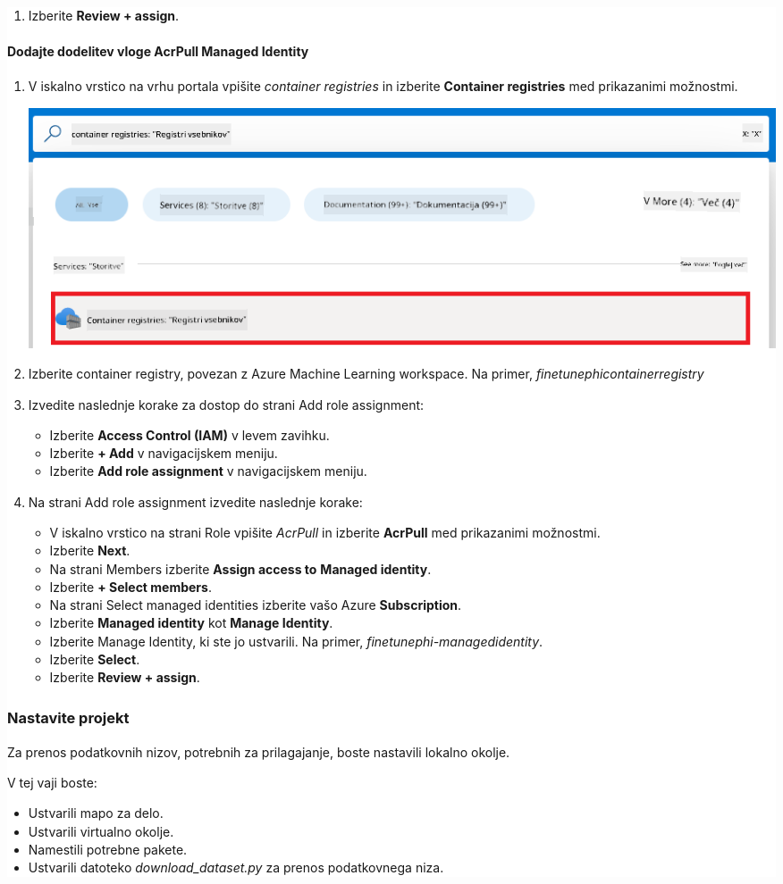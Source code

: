 1. Izberite **Review + assign**.

#### Dodajte dodelitev vloge AcrPull Managed Identity

1. V iskalno vrstico na vrhu portala vpišite *container registries* in izberite **Container registries** med prikazanimi možnostmi.

    ![Type container registries.](../../../../../../translated_images/03-09-type-container-registries.7a4180eb2110e5a69b003f7a698dac908ffc2f355e675c10939fdd0bb09f790e.sl.png)

1. Izberite container registry, povezan z Azure Machine Learning workspace. Na primer, *finetunephicontainerregistry*

1. Izvedite naslednje korake za dostop do strani Add role assignment:

    - Izberite **Access Control (IAM)** v levem zavihku.
    - Izberite **+ Add** v navigacijskem meniju.
    - Izberite **Add role assignment** v navigacijskem meniju.

1. Na strani Add role assignment izvedite naslednje korake:

    - V iskalno vrstico na strani Role vpišite *AcrPull* in izberite **AcrPull** med prikazanimi možnostmi.
    - Izberite **Next**.
    - Na strani Members izberite **Assign access to** **Managed identity**.
    - Izberite **+ Select members**.
    - Na strani Select managed identities izberite vašo Azure **Subscription**.
    - Izberite **Managed identity** kot **Manage Identity**.
    - Izberite Manage Identity, ki ste jo ustvarili. Na primer, *finetunephi-managedidentity*.
    - Izberite **Select**.
    - Izberite **Review + assign**.

### Nastavite projekt

Za prenos podatkovnih nizov, potrebnih za prilagajanje, boste nastavili lokalno okolje.

V tej vaji boste:

- Ustvarili mapo za delo.
- Ustvarili virtualno okolje.
- Namestili potrebne pakete.
- Ustvarili datoteko *download_dataset.py* za prenos podatkovnega niza.
